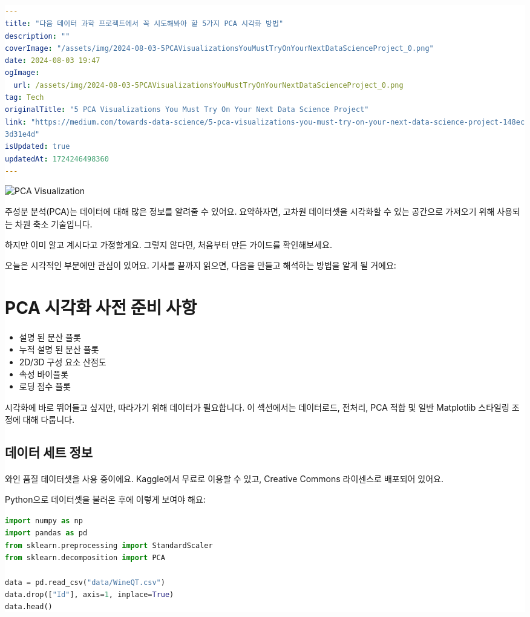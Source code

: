 ```yaml
---
title: "다음 데이터 과학 프로젝트에서 꼭 시도해봐야 할 5가지 PCA 시각화 방법"
description: ""
coverImage: "/assets/img/2024-08-03-5PCAVisualizationsYouMustTryOnYourNextDataScienceProject_0.png"
date: 2024-08-03 19:47
ogImage: 
  url: /assets/img/2024-08-03-5PCAVisualizationsYouMustTryOnYourNextDataScienceProject_0.png
tag: Tech
originalTitle: "5 PCA Visualizations You Must Try On Your Next Data Science Project"
link: "https://medium.com/towards-data-science/5-pca-visualizations-you-must-try-on-your-next-data-science-project-148ec3d31e4d"
isUpdated: true
updatedAt: 1724246498360
---
```





![PCA Visualization](/assets/img/2024-08-03-5PCAVisualizationsYouMustTryOnYourNextDataScienceProject_0.png)

주성분 분석(PCA)는 데이터에 대해 많은 정보를 알려줄 수 있어요. 요약하자면, 고차원 데이터셋을 시각화할 수 있는 공간으로 가져오기 위해 사용되는 차원 축소 기술입니다.

하지만 이미 알고 계시다고 가정할게요. 그렇지 않다면, 처음부터 만든 가이드를 확인해보세요.

오늘은 시각적인 부분에만 관심이 있어요. 기사를 끝까지 읽으면, 다음을 만들고 해석하는 방법을 알게 될 거에요:


<div class="content-ad"></div>

# PCA 시각화 사전 준비 사항

- 설명 된 분산 플롯
- 누적 설명 된 분산 플롯
- 2D/3D 구성 요소 산점도
- 속성 바이플롯
- 로딩 점수 플롯

시각화에 바로 뛰어들고 싶지만, 따라가기 위해 데이터가 필요합니다. 이 섹션에서는 데이터로드, 전처리, PCA 적합 및 일반 Matplotlib 스타일링 조정에 대해 다룹니다.

## 데이터 세트 정보

<div class="content-ad"></div>

와인 품질 데이터셋을 사용 중이에요. Kaggle에서 무료로 이용할 수 있고, Creative Commons 라이센스로 배포되어 있어요.

Python으로 데이터셋을 불러온 후에 이렇게 보여야 해요:

```python
import numpy as np
import pandas as pd
from sklearn.preprocessing import StandardScaler
from sklearn.decomposition import PCA

data = pd.read_csv("data/WineQT.csv")
data.drop(["Id"], axis=1, inplace=True)
data.head()
```
